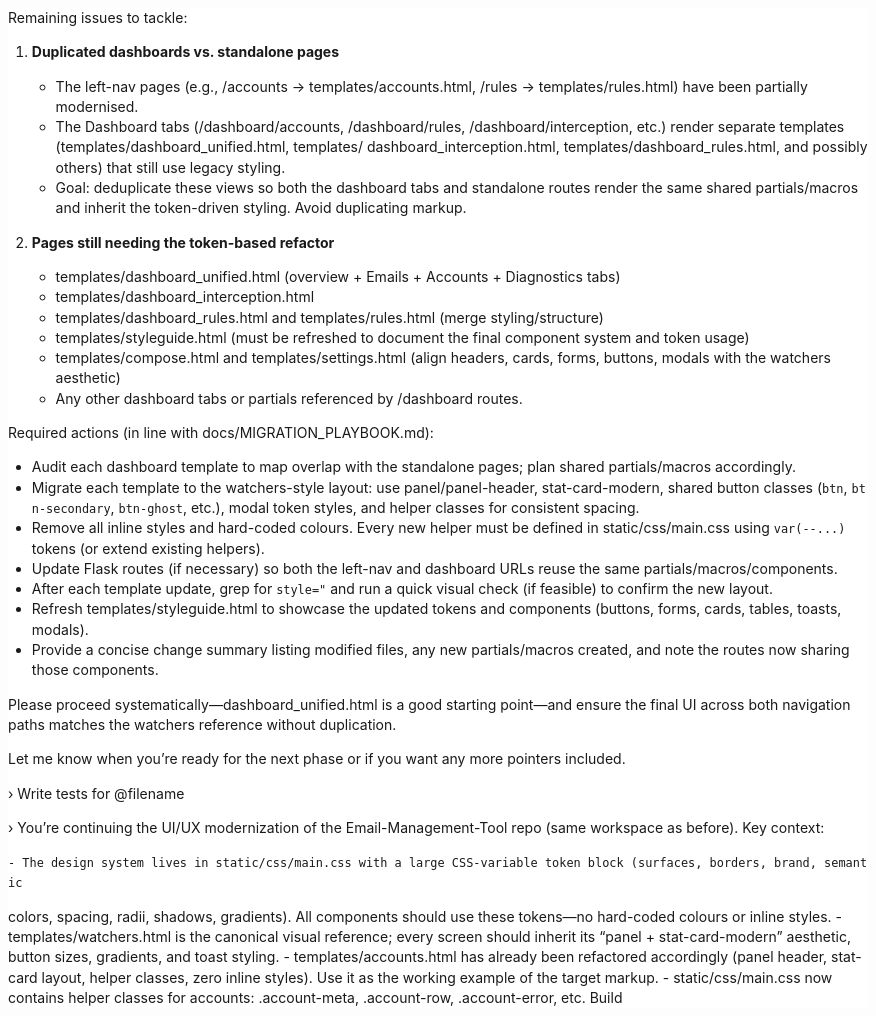   Remaining issues to tackle:

  1. **Duplicated dashboards vs. standalone pages**
     - The left-nav pages (e.g., /accounts → templates/accounts.html, /rules → templates/rules.html) have been partially modernised.
     - The Dashboard tabs (/dashboard/accounts, /dashboard/rules, /dashboard/interception, etc.) render separate templates (templates/dashboard_unified.html, templates/
  dashboard_interception.html, templates/dashboard_rules.html, and possibly others) that still use legacy styling.
     - Goal: deduplicate these views so both the dashboard tabs and standalone routes render the same shared partials/macros and inherit the token-driven styling. Avoid
  duplicating markup.

  2. **Pages still needing the token-based refactor**
     - templates/dashboard_unified.html (overview + Emails + Accounts + Diagnostics tabs)
     - templates/dashboard_interception.html
     - templates/dashboard_rules.html and templates/rules.html (merge styling/structure)
     - templates/styleguide.html (must be refreshed to document the final component system and token usage)
     - templates/compose.html and templates/settings.html (align headers, cards, forms, buttons, modals with the watchers aesthetic)
     - Any other dashboard tabs or partials referenced by /dashboard routes.

  Required actions (in line with docs/MIGRATION_PLAYBOOK.md):
  - Audit each dashboard template to map overlap with the standalone pages; plan shared partials/macros accordingly.
  - Migrate each template to the watchers-style layout: use panel/panel-header, stat-card-modern, shared button classes (`btn`, `btn-secondary`, `btn-ghost`, etc.), modal
  token styles, and helper classes for consistent spacing.
  - Remove all inline styles and hard-coded colours. Every new helper must be defined in static/css/main.css using `var(--...)` tokens (or extend existing helpers).
  - Update Flask routes (if necessary) so both the left-nav and dashboard URLs reuse the same partials/macros/components.
  - After each template update, grep for `style="` and run a quick visual check (if feasible) to confirm the new layout.
  - Refresh templates/styleguide.html to showcase the updated tokens and components (buttons, forms, cards, tables, toasts, modals).
  - Provide a concise change summary listing modified files, any new partials/macros created, and note the routes now sharing those components.

  Please proceed systematically—dashboard_unified.html is a good starting point—and ensure the final UI across both navigation paths matches the watchers reference without
  duplication.

  Let me know when you’re ready for the next phase or if you want any more pointers included.


› Write tests for @filename




› You’re continuing the UI/UX modernization of the Email-Management-Tool repo (same workspace as before). Key context:

    - The design system lives in static/css/main.css with a large CSS-variable token block (surfaces, borders, brand, semantic
  colors, spacing, radii, shadows, gradients). All
    components should use these tokens—no hard-coded colours or inline styles.
    - templates/watchers.html is the canonical visual reference; every screen should inherit its “panel + stat-card-modern”
  aesthetic, button sizes, gradients, and toast
    styling.
    - templates/accounts.html has already been refactored accordingly (panel header, stat-card layout, helper classes, zero
  inline styles). Use it as the working example of the
    target markup.
    - static/css/main.css now contains helper classes for accounts: .account-meta, .account-row, .account-error, etc. Build